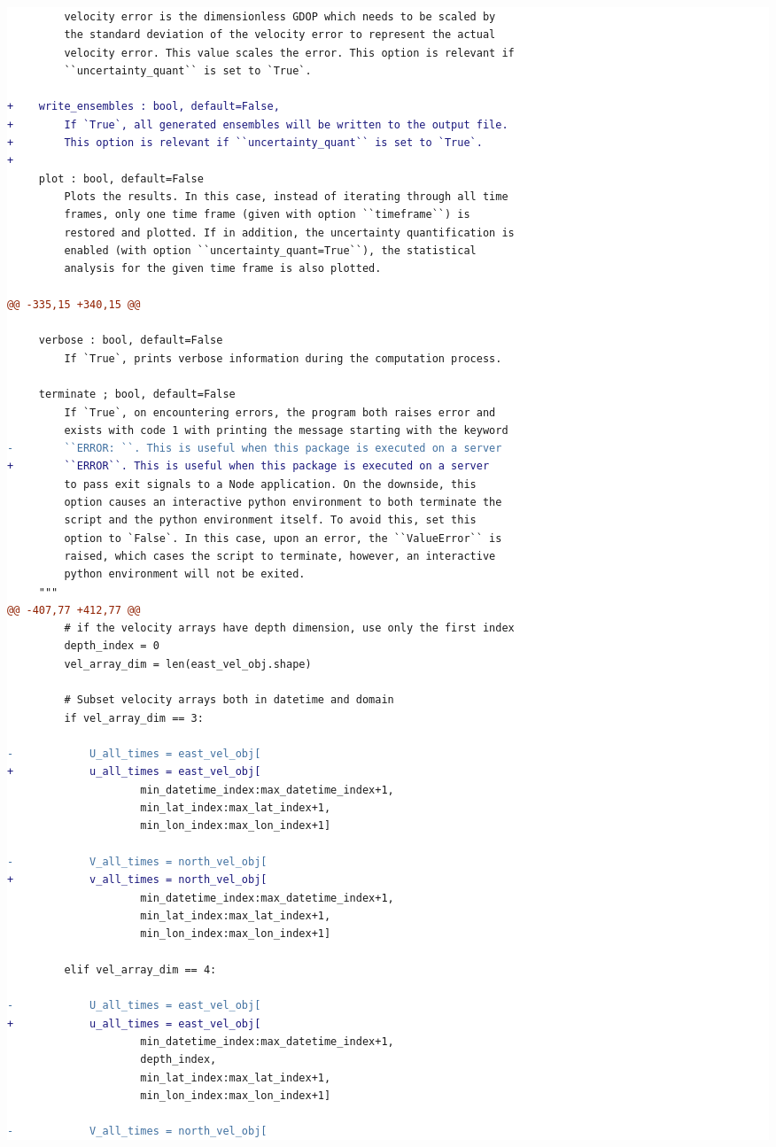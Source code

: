 ```diff
         velocity error is the dimensionless GDOP which needs to be scaled by
         the standard deviation of the velocity error to represent the actual
         velocity error. This value scales the error. This option is relevant if
         ``uncertainty_quant`` is set to `True`.
 
+    write_ensembles : bool, default=False,
+        If `True`, all generated ensembles will be written to the output file.
+        This option is relevant if ``uncertainty_quant`` is set to `True`.
+
     plot : bool, default=False
         Plots the results. In this case, instead of iterating through all time
         frames, only one time frame (given with option ``timeframe``) is
         restored and plotted. If in addition, the uncertainty quantification is
         enabled (with option ``uncertainty_quant=True``), the statistical
         analysis for the given time frame is also plotted.
 
@@ -335,15 +340,15 @@
 
     verbose : bool, default=False
         If `True`, prints verbose information during the computation process.
 
     terminate ; bool, default=False
         If `True`, on encountering errors, the program both raises error and
         exists with code 1 with printing the message starting with the keyword
-        ``ERROR: ``. This is useful when this package is executed on a server
+        ``ERROR``. This is useful when this package is executed on a server
         to pass exit signals to a Node application. On the downside, this
         option causes an interactive python environment to both terminate the
         script and the python environment itself. To avoid this, set this
         option to `False`. In this case, upon an error, the ``ValueError`` is
         raised, which cases the script to terminate, however, an interactive
         python environment will not be exited.
     """
@@ -407,77 +412,77 @@
         # if the velocity arrays have depth dimension, use only the first index
         depth_index = 0
         vel_array_dim = len(east_vel_obj.shape)
 
         # Subset velocity arrays both in datetime and domain
         if vel_array_dim == 3:
 
-            U_all_times = east_vel_obj[
+            u_all_times = east_vel_obj[
                     min_datetime_index:max_datetime_index+1,
                     min_lat_index:max_lat_index+1,
                     min_lon_index:max_lon_index+1]
 
-            V_all_times = north_vel_obj[
+            v_all_times = north_vel_obj[
                     min_datetime_index:max_datetime_index+1,
                     min_lat_index:max_lat_index+1,
                     min_lon_index:max_lon_index+1]
 
         elif vel_array_dim == 4:
 
-            U_all_times = east_vel_obj[
+            u_all_times = east_vel_obj[
                     min_datetime_index:max_datetime_index+1,
                     depth_index,
                     min_lat_index:max_lat_index+1,
                     min_lon_index:max_lon_index+1]
 
-            V_all_times = north_vel_obj[
```